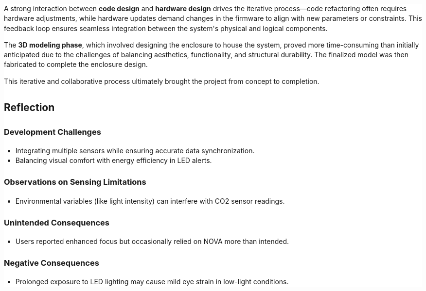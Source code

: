 A strong interaction between **code design** and **hardware design** drives the iterative process—code refactoring often requires hardware adjustments, while hardware updates demand changes in the firmware to align with new parameters or constraints. This feedback loop ensures seamless integration between the system's physical and logical components.

The **3D modeling phase**, which involved designing the enclosure to house the system, proved more time-consuming than initially anticipated due to the challenges of balancing aesthetics, functionality, and structural durability. The finalized model was then fabricated to complete the enclosure design. 

This iterative and collaborative process ultimately brought the project from concept to completion.

## Reflection

### Development Challenges
- Integrating multiple sensors while ensuring accurate data synchronization.
- Balancing visual comfort with energy efficiency in LED alerts.

### Observations on Sensing Limitations
- Environmental variables (like light intensity) can interfere with CO2 sensor readings.

### Unintended Consequences
- Users reported enhanced focus but occasionally relied on NOVA more than intended.

### Negative Consequences
- Prolonged exposure to LED lighting may cause mild eye strain in low-light conditions.
```